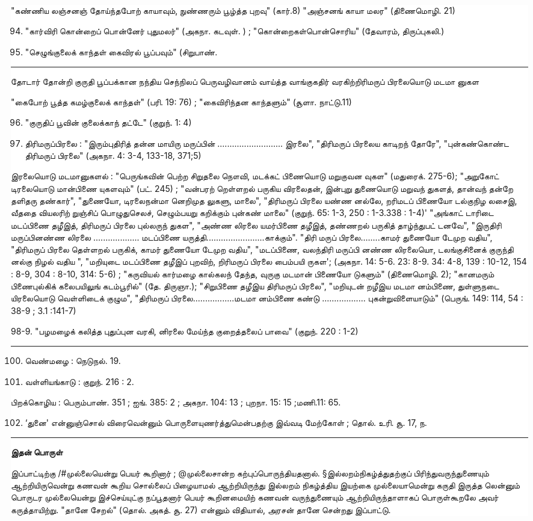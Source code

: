 "கண்ணிய லஞ்சனஞ் தோய்ந்தபோற் காயாவும், நுண்ணரும் பூழ்த்த புறவு" (கார்.8) "அஞ்சனங் காயா மலர" (திணைமொழி. 21)  

94. "கார்விரி கொன்றைப் பொன்னேர் புதுமலர்" (அகநா. கடவுள். ) ; "கொன்றைகள்பொன்சொரிய" (தேவாரம், திருப்புகலி.)  

95. "செழுங்குலைக் காந்தள் கைவிரல் பூப்பவும்" (சிறுபாண்.  

--------  

தோடார் தோன்றி குருதி பூப்பக்கான நந்திய செந்நிலப் பெருவழிவானம் வாய்த்த வாங்குகதிர் வரகிற்றிரிமருப் பிரலையொடு மடமா னுகள  

"கைபோற் பூத்த கமழ்குலைக் காந்தள்" (பரி. 19: 76) ; "கைவிரிந்தன காந்தளும்" (சூளா. நாட்டு.11)  

96. "குருதிப் பூவின் குலைக்காந் தட்டே" (குறுந். 1: 4)  

99. திரிமருப்பிரலை : "இரும்புதிரித் தன்ன மாயிரு மருப்பின் ........................... இரலை", "திரிமருப் பிரலைய காடிறந் தோரே", "புன்கண்கொண்ட திரிமருப் பிரலை" (அகநா. 4: 3-4, 133-18, 371;5)  

இரலையொடு மடமானுகளல் : "பெருங்கவின் பெற்ற சிறுதலை நௌவி, மடக்கட் பிணையொடு மறுகுவன வுகள" (மதுரைக். 275-6); "அறுகோட் டிரலையொடு மான்பிணை யுகளவும்" (பட். 245) ; "வன்பரற் றெள்ளறல் பருகிய விரலைதன், இன்புறு துணையொடு மறுவந் துகளத், தான்வந் தன்றே தளிதரு தண்கார்", "துணையோ, டிரலைநன்மா னெறிமுத லுகளு, மாலை", "திரிமருப் பிரலை யண்ண னல்லே, றரிமடப் பிணையோ டல்குநிழ லசைஇ, வீததை வியலரிற் றுஞ்சிப் பொழுதுசெலச், செழும்பயறு கறிக்கும் புன்கண் மாலை" (குறுந். 65: 1-3, 250 : 1-3.338 : 1-4)' "அங்காட் டாரிடை மடப்பிணை தழீஇத், திரிமருப் பிரலை புல்லருந் துகள", "அண்ண லிரலை யமர்பிணை தழீஇத், தண்ணறல் பருகித் தாழ்ந்துபட் டனவே", "இருதிரி மருப்பினண்ண லிரலை ................... மடப்பிணை யருத்தி........................காக்கும்". "திரி மருப் பிரலை........காமர் துணையோ டேமுற வதிய", "திரிமருப் பிரலை தெள்ளறல் பருகிக், காமர் துணையோ டேமுற வதிய", "மடப்பிணை, வலந்திரி மருப்பி னண்ண லிரலையொ, டலங்குசினைக் குருந்தி னல்கு நிழல் வதிய ", "மறியுடை மடப்பிணை தழீஇப் புறவிற், றிரிமருப் பிரலை பைம்பயி ருகள'; (அகநா. 14: 5-6. 23: 8-9. 34: 4-8, 139 : 10-12, 154 : 8-9, 304 : 8-10, 314: 5-6) ; "கருவியல் கார்மழை கால்கலந் தேந்த, வுருகு மடமான் பிணையோ டுகளும்" (திணைமொழி. 2); "கானமரும் பிணைபுல்கிக் கலைபயிலுங் கடம்பூரில்" (தே. திருஞா.); "சிறுபிணை தழீஇய திரிமருப் பிரலை", "மறியுடன் றழீஇய மடமா னம்பிணை, துள்ளுநடை யிரலையொடு வெள்ளிடைக் குழும", "திரிமருப் பிரலை.................மடமா னம்பிணை கண்டு .................. புகன்றுவிளையாடும்" (பெருங். 149: 114, 54 : 38-9 ; 3.1 :141-7)  

98-9. "பழமழைக் கலித்த புதுப்புன வரகி, னிரலை மேய்ந்த குறைத்தலைப் பாவை" (குறுந். 220 : 1-2)  

-------  

100. வெண்மழை : நெடுநல். 19.  

101. வள்ளியங்காடு : குறுந். 216 : 2.  

பிறக்கொழிய : பெரும்பாண். 351 ; ஐங். 385: 2 ; அகநா. 104: 13 ; புறநா. 15: 15 ;மணி.11: 65.  

102. ‘துனை' என்னுஞ்சொல் விரைவென்னும் பொருளையுணர்த்துமென்பதற்கு இவ்வடி மேற்கோள் ; தொல். உரி. சூ. 17, ந.  

---------------  

**இதன் பொருள்**  

இப்பாட்டிற்கு /#முல்லையென்று பெயர் கூறினார் ; @முல்லைசான்ற கற்புப்பொருந்தியதனால். §இல்லறம்நிகழ்த்துதற்குப் பிரிந்துவருந்துணையும் ஆற்றியிருவென்று கணவன் கூறிய சொல்லைப் பிழையாமல் ஆற்றியிருந்து இல்லறம் நிகழ்த்திய இயற்கை முல்லையாமென்று கருதி இருத்த லென்னும் பொருடர முல்லையென்று இச்செய்யுட்கு நப்பூதனார் பெயர் கூறினமையிற் கணவன் வருந்துணையும் ஆற்றியிருந்தாளாகப் பொருள்கூறலே அவர் கருத்தாயிற்று. "தானே சேறல்" (தொல். அகத். சூ. 27) என்னும் விதியால், அரசன் தானே சென்றது இப்பாட்டு.  
